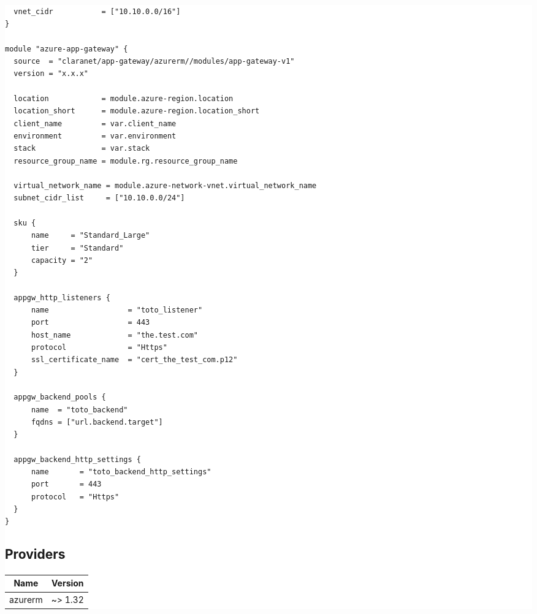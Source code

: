 ```hcl
  vnet_cidr           = ["10.10.0.0/16"]
}

module "azure-app-gateway" {
  source  = "claranet/app-gateway/azurerm//modules/app-gateway-v1"
  version = "x.x.x"

  location            = module.azure-region.location
  location_short      = module.azure-region.location_short
  client_name         = var.client_name
  environment         = var.environment
  stack               = var.stack
  resource_group_name = module.rg.resource_group_name

  virtual_network_name = module.azure-network-vnet.virtual_network_name
  subnet_cidr_list     = ["10.10.0.0/24"]

  sku {
      name     = "Standard_Large"
      tier     = "Standard"
      capacity = "2"
  }

  appgw_http_listeners {
      name                  = "toto_listener"
      port                  = 443
      host_name             = "the.test.com"
      protocol              = "Https"
      ssl_certificate_name  = "cert_the_test_com.p12"
  }

  appgw_backend_pools {
      name  = "toto_backend"
      fqdns = ["url.backend.target"]
  }

  appgw_backend_http_settings {
      name       = "toto_backend_http_settings"
      port       = 443
      protocol   = "Https"
  }
}
```

## Providers

| Name | Version |
|------|---------|
| azurerm | ~> 1.32 |
